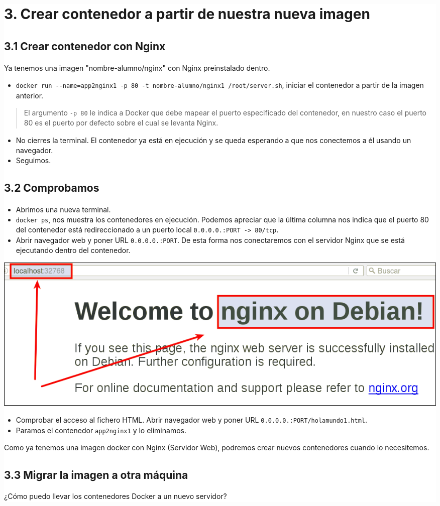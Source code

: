# 3. Crear contenedor a partir de nuestra nueva imagen

## 3.1 Crear contenedor con Nginx

Ya tenemos una imagen "nombre-alumno/nginx" con Nginx preinstalado dentro.
* `docker run --name=app2nginx1 -p 80 -t nombre-alumno/nginx1 /root/server.sh`, iniciar el contenedor a partir de la imagen anterior.

> El argumento `-p 80` le indica a Docker que debe mapear el puerto especificado del contenedor, en nuestro caso el puerto 80 es el puerto por defecto sobre el cual se levanta Nginx.

* No cierres la terminal. El contenedor ya está en ejecución y se queda esperando a que nos conectemos a él usando un navegador.
* Seguimos.

## 3.2 Comprobamos

* Abrimos una nueva terminal.
* `docker ps`, nos muestra los contenedores en ejecución. Podemos apreciar que la última columna nos indica que el puerto 80 del contenedor está redireccionado a un puerto local `0.0.0.0.:PORT -> 80/tcp`.
* Abrir navegador web y poner URL `0.0.0.0.:PORT`. De esta forma nos conectaremos con el servidor Nginx que se está ejecutando dentro del contenedor.

![docker-url-nginx.png](./images/docker-url-nginx.png)

* Comprobar el acceso al fichero HTML. Abrir navegador web y poner URL `0.0.0.0.:PORT/holamundo1.html`.
* Paramos el contenedor `app2nginx1` y lo eliminamos.

Como ya tenemos una imagen docker con Nginx (Servidor Web), podremos crear nuevos contenedores cuando lo necesitemos.

## 3.3 Migrar la imagen a otra máquina

¿Cómo puedo llevar los contenedores Docker a un nuevo servidor?
